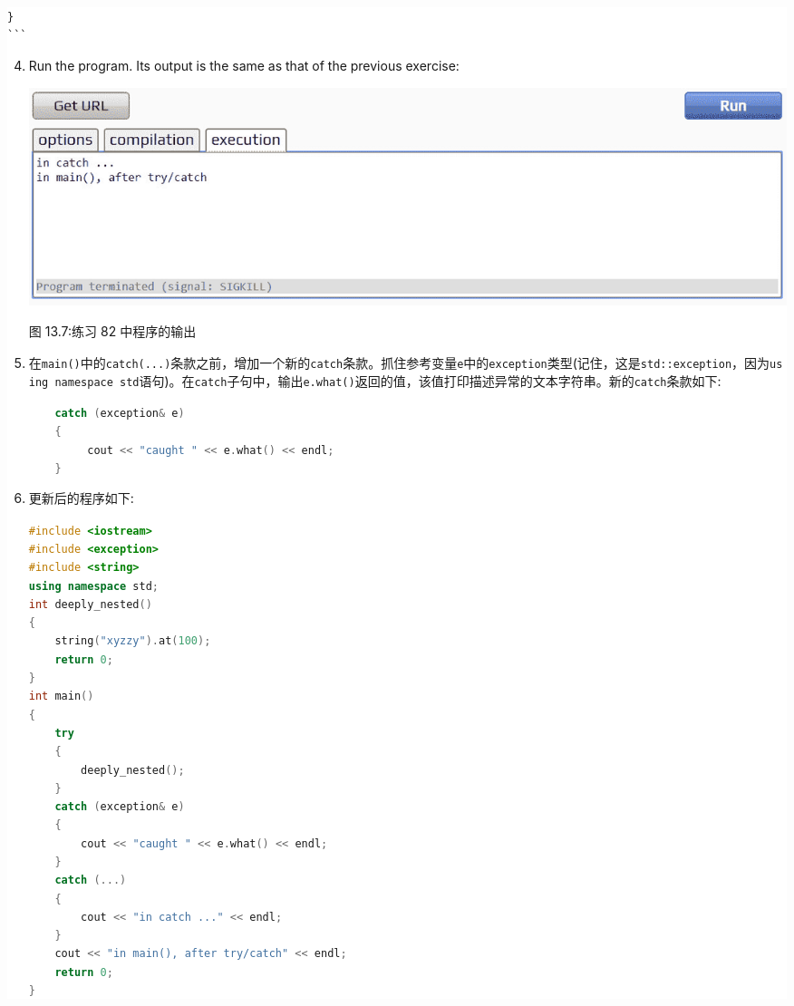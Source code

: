     }
    ```

4.  Run the program. Its output is the same as that of the previous exercise:

    ![Figure 13.7: Output for the program in exercise 82 ](img/C14195_13_07.jpg)

    图 13.7:练习 82 中程序的输出

5.  在`main()`中的`catch(...)`条款之前，增加一个新的`catch`条款。抓住参考变量`e`中的`exception`类型(记住，这是`std::exception`，因为`using namespace std`语句)。在`catch`子句中，输出`e.what()`返回的值，该值打印描述异常的文本字符串。新的`catch`条款如下:

    ```cpp
        catch (exception& e)
        {
             cout << "caught " << e.what() << endl;
        }
    ```

6.  更新后的程序如下:

    ```cpp
    #include <iostream>
    #include <exception>
    #include <string>
    using namespace std;
    int deeply_nested()
    {
        string("xyzzy").at(100);
        return 0;
    }
    int main()
    {
        try
        {
            deeply_nested();
        }
        catch (exception& e)
        {
            cout << "caught " << e.what() << endl;
        }
        catch (...)
        {
            cout << "in catch ..." << endl;
        }
        cout << "in main(), after try/catch" << endl;
        return 0;
    }
    ```
